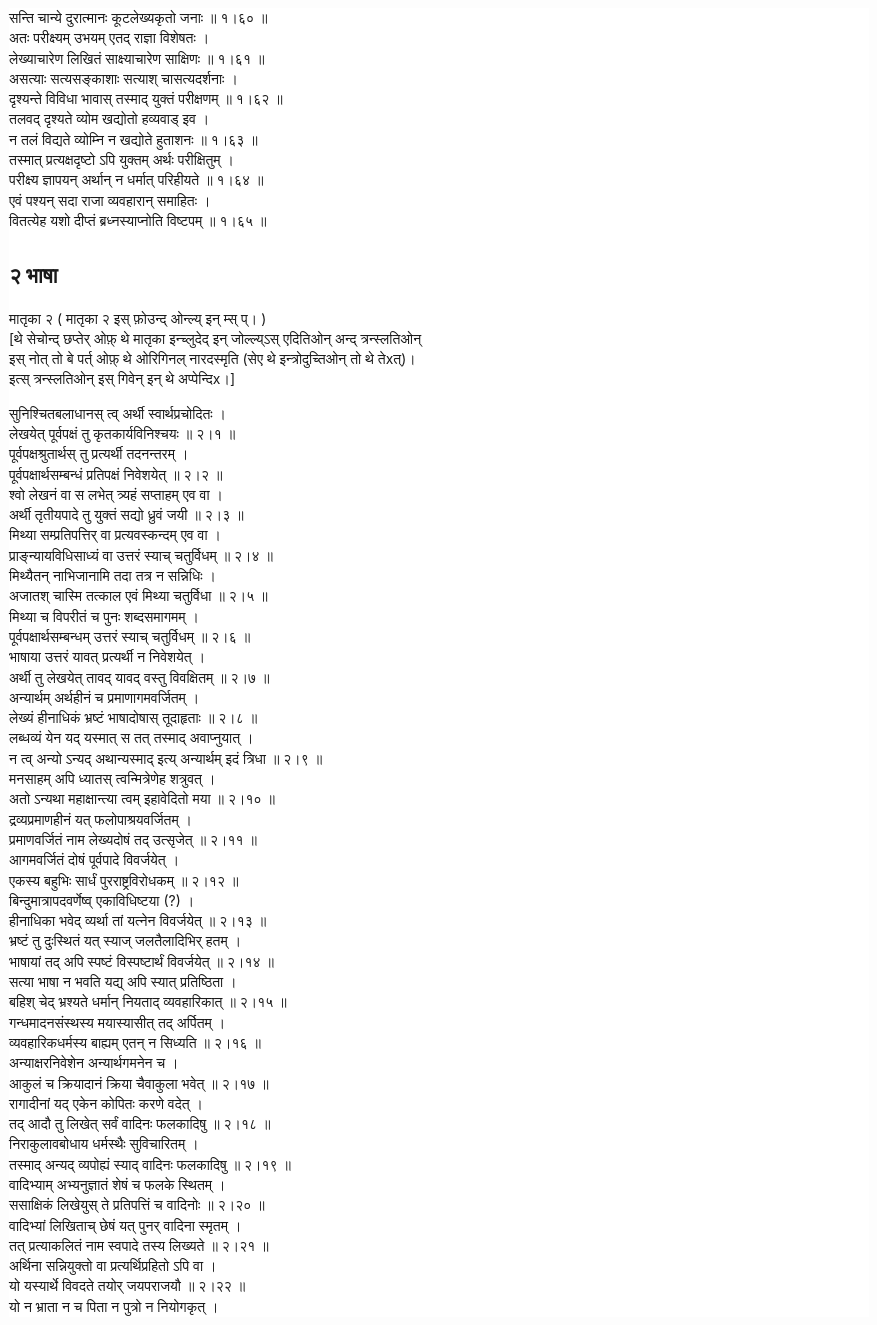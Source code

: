 सन्ति चान्ये दुरात्मानः कूटलेख्यकृतो जनाः ॥ १।६० ॥  
अतः परीक्ष्यम् उभयम् एतद् राज्ञा विशेषतः ।  
लेख्याचारेण लिखितं साक्ष्याचारेण साक्षिणः ॥ १।६१ ॥  
असत्याः सत्यसङ्काशाः सत्याश् चासत्यदर्शनाः ।  
दृश्यन्ते विविधा भावास् तस्माद् युक्तं परीक्षणम् ॥ १।६२ ॥  
तलवद् दृश्यते व्योम खद्योतो हव्यवाड् इव ।  
न तलं विद्यते व्योम्नि न खद्योते हुताशनः ॥ १।६३ ॥  
तस्मात् प्रत्यक्षदृष्टो ऽपि युक्तम् अर्थः परीक्षितुम् ।  
परीक्ष्य ज्ञापयन् अर्थान् न धर्मात् परिहीयते ॥ १।६४ ॥  
एवं पश्यन् सदा राजा व्यवहारान् समाहितः ।  
वितत्येह यशो दीप्तं ब्रध्नस्याप्नोति विष्टपम् ॥ १।६५ ॥


## २ भाषा
मातृका २ ( मातृका २ इस् फ़ोउन्द् ओन्ल्य् इन् म्स् प्। )  
[थे सेचोन्द् छप्तेर् ओफ़् थे मातृका इन्च्लुदेद् इन् जोल्ल्य्ऽस् एदितिओन् अन्द् त्रन्स्लतिओन्  
इस् नोत् तो बे पर्त् ओफ़् थे ओरिगिनल् नारदस्मृति (सेए थे इन्त्रोदुच्तिओन् तो थे तेxत्)।  
इत्स् त्रन्स्लतिओन् इस् गिवेन् इन् थे अप्पेन्दिx।]

सुनिश्चितबलाधानस् त्व् अर्थी स्वार्थप्रचोदितः ।  
लेखयेत् पूर्वपक्षं तु कृतकार्यविनिश्चयः ॥ २।१ ॥  
पूर्वपक्षश्रुतार्थस् तु प्रत्यर्थी तदनन्तरम् ।  
पूर्वपक्षार्थसम्बन्धं प्रतिपक्षं निवेशयेत् ॥ २।२ ॥  
श्वो लेखनं वा स लभेत् त्र्यहं सप्ताहम् एव वा ।  
अर्थी तृतीयपादे तु युक्तं सद्यो ध्रुवं जयी ॥ २।३ ॥  
मिथ्या सम्प्रतिपत्तिर् वा प्रत्यवस्कन्दम् एव वा ।  
प्राङ्न्यायविधिसाध्यं वा उत्तरं स्याच् चतुर्विधम् ॥ २।४ ॥  
मिथ्यैतन् नाभिजानामि तदा तत्र न सन्निधिः ।  
अजातश् चास्मि तत्काल एवं मिथ्या चतुर्विधा ॥ २।५ ॥  
मिथ्या च विपरीतं च पुनः शब्दसमागमम् ।  
पूर्वपक्षार्थसम्बन्धम् उत्तरं स्याच् चतुर्विधम् ॥ २।६ ॥  
भाषाया उत्तरं यावत् प्रत्यर्थी न निवेशयेत् ।  
अर्थी तु लेखयेत् तावद् यावद् वस्तु विवक्षितम् ॥ २।७ ॥  
अन्यार्थम् अर्थहीनं च प्रमाणागमवर्जितम् ।  
लेख्यं हीनाधिकं भ्रष्टं भाषादोषास् तूदाहृताः ॥ २।८ ॥  
लब्धव्यं येन यद् यस्मात् स तत् तस्माद् अवाप्नुयात् ।  
न त्व् अन्यो ऽन्यद् अथान्यस्माद् इत्य् अन्यार्थम् इदं त्रिधा ॥ २।९ ॥  
मनसाहम् अपि ध्यातस् त्वन्मित्रेणेह शत्रुवत् ।  
अतो ऽन्यथा महाक्षान्त्या त्वम् इहावेदितो मया ॥ २।१० ॥  
द्रव्यप्रमाणहीनं यत् फलोपाश्रयवर्जितम् ।  
प्रमाणवर्जितं नाम लेख्यदोषं तद् उत्सृजेत् ॥ २।११ ॥  
आगमवर्जितं दोषं पूर्वपादे विवर्जयेत् ।  
एकस्य बहुभिः सार्धं पुरराष्ट्रविरोधकम् ॥ २।१२ ॥  
बिन्दुमात्रापदवर्णेष्व् एकाविधिष्टया (?) ।  
हीनाधिका भवेद् व्यर्था तां यत्नेन विवर्जयेत् ॥ २।१३ ॥  
भ्रष्टं तु दुःस्थितं यत् स्याज् जलतैलादिभिर् हतम् ।  
भाषायां तद् अपि स्पष्टं विस्पष्टार्थं विवर्जयेत् ॥ २।१४ ॥  
सत्या भाषा न भवति यद्य् अपि स्यात् प्रतिष्ठिता ।  
बहिश् चेद् भ्रश्यते धर्मान् नियताद् व्यवहारिकात् ॥ २।१५ ॥  
गन्धमादनसंस्थस्य मयास्यासीत् तद् अर्पितम् ।  
व्यवहारिकधर्मस्य बाह्यम् एतन् न सिध्यति ॥ २।१६ ॥  
अन्याक्षरनिवेशेन अन्यार्थगमनेन च ।  
आकुलं च क्रियादानं क्रिया चैवाकुला भवेत् ॥ २।१७ ॥  
रागादीनां यद् एकेन कोपितः करणे वदेत् ।  
तद् आदौ तु लिखेत् सर्वं वादिनः फलकादिषु ॥ २।१८ ॥  
निराकुलावबोधाय धर्मस्थैः सुविचारितम् ।  
तस्माद् अन्यद् व्यपोह्यं स्याद् वादिनः फलकादिषु ॥ २।१९ ॥  
वादिभ्याम् अभ्यनुज्ञातं शेषं च फलके स्थितम् ।  
ससाक्षिकं लिखेयुस् ते प्रतिपत्तिं च वादिनोः ॥ २।२० ॥  
वादिभ्यां लिखिताच् छेषं यत् पुनर् वादिना स्मृतम् ।  
तत् प्रत्याकलितं नाम स्वपादे तस्य लिख्यते ॥ २।२१ ॥  
अर्थिना सन्नियुक्तो वा प्रत्यर्थिप्रहितो ऽपि वा ।  
यो यस्यार्थे विवदते तयोर् जयपराजयौ ॥ २।२२ ॥  
यो न भ्राता न च पिता न पुत्रो न नियोगकृत् ।  